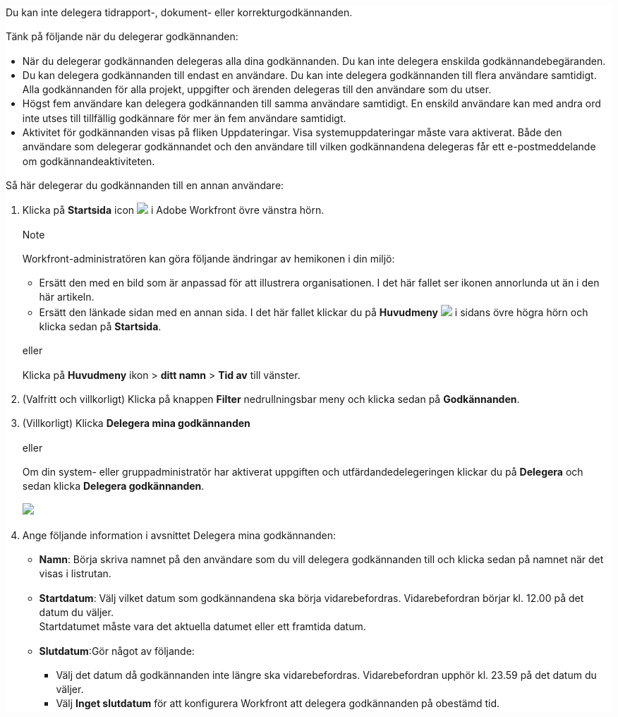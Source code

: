 Du kan inte delegera tidrapport-, dokument- eller korrekturgodkännanden.

Tänk på följande när du delegerar godkännanden:

* När du delegerar godkännanden delegeras alla dina godkännanden. Du kan inte delegera enskilda godkännandebegäranden.
* Du kan delegera godkännanden till endast en användare. Du kan inte delegera godkännanden till flera användare samtidigt.\
  Alla godkännanden för alla projekt, uppgifter och ärenden delegeras till den användare som du utser.
* Högst fem användare kan delegera godkännanden till samma användare samtidigt. En enskild användare kan med andra ord inte utses till tillfällig godkännare för mer än fem användare samtidigt.
* Aktivitet för godkännanden visas på fliken Uppdateringar. Visa systemuppdateringar måste vara aktiverat. Både den användare som delegerar godkännandet och den användare till vilken godkännandena delegeras får ett e-postmeddelande om godkännandeaktiviteten.

Så här delegerar du godkännanden till en annan användare:

1. Klicka på **Startsida** icon ![](assets/home-icon-30x29.png) i Adobe Workfront övre vänstra hörn.

   >[!NOTE]
   >
   Workfront-administratören kan göra följande ändringar av hemikonen i din miljö:
   >
   * Ersätt den med en bild som är anpassad för att illustrera organisationen. I det här fallet ser ikonen annorlunda ut än i den här artikeln.
   * Ersätt den länkade sidan med en annan sida. I det här fallet klickar du på **Huvudmeny** ![](assets/main-menu-icon.png) i sidans övre högra hörn och klicka sedan på **Startsida**.

   eller

   Klicka på **Huvudmeny** ikon > **ditt namn** > **Tid av** till vänster.

1. (Valfritt och villkorligt) Klicka på knappen **Filter** nedrullningsbar meny och klicka sedan på **Godkännanden**.

1. (Villkorligt) Klicka **Delegera mina godkännanden**

   eller

   Om din system- eller gruppadministratör har aktiverat uppgiften och utfärdandedelegeringen klickar du på **Delegera** och sedan klicka **Delegera godkännanden**.

   ![](assets/delegate-approvals-nwe.png)

1. Ange följande information i avsnittet Delegera mina godkännanden:

   * **Namn**: Börja skriva namnet på den användare som du vill delegera godkännanden till och klicka sedan på namnet när det visas i listrutan.
   * **Startdatum**: Välj vilket datum som godkännandena ska börja vidarebefordras. Vidarebefordran börjar kl. 12.00 på det datum du väljer.\
     Startdatumet måste vara det aktuella datumet eller ett framtida datum.
   * **Slutdatum**:Gör något av följande:

      * Välj det datum då godkännanden inte längre ska vidarebefordras. Vidarebefordran upphör kl. 23.59 på det datum du väljer.
      * Välj **Inget slutdatum** för att konfigurera Workfront att delegera godkännanden på obestämd tid.
